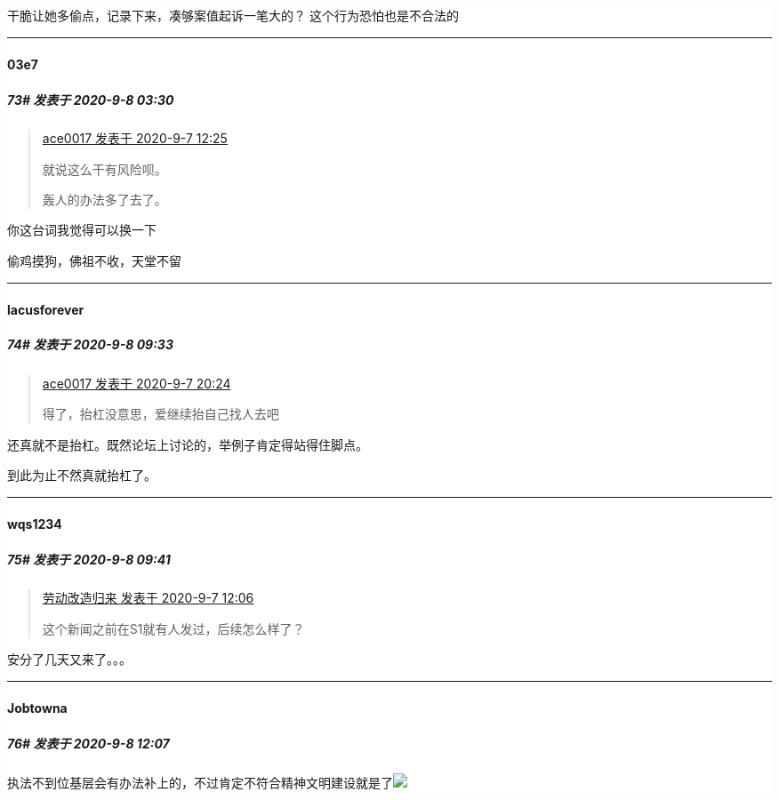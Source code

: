 干脆让她多偷点，记录下来，凑够案值起诉一笔大的？</blockquote>
这个行为恐怕也是不合法的


-----

####  03e7  
##### 73#       发表于 2020-9-8 03:30


<blockquote><a href="httphttps://bbs.saraba1st.com/2b/forum.php?mod=redirect&amp;goto=findpost&amp;pid=48664299&amp;ptid=1958613" target="_blank">ace0017 发表于 2020-9-7 12:25</a>

就说这么干有风险呗。


轰人的办法多了去了。</blockquote>
你这台词我觉得可以换一下


偷鸡摸狗，佛祖不收，天堂不留


-----

####  lacusforever  
##### 74#       发表于 2020-9-8 09:33


<blockquote><a href="httphttps://bbs.saraba1st.com/2b/forum.php?mod=redirect&amp;goto=findpost&amp;pid=48668446&amp;ptid=1958613" target="_blank">ace0017 发表于 2020-9-7 20:24</a>

得了，抬杠没意思，爱继续抬自己找人去吧</blockquote>
还真就不是抬杠。既然论坛上讨论的，举例子肯定得站得住脚点。

到此为止不然真就抬杠了。


-----

####  wqs1234  
##### 75#       发表于 2020-9-8 09:41


<blockquote><a href="httphttps://bbs.saraba1st.com/2b/forum.php?mod=redirect&amp;goto=findpost&amp;pid=48664098&amp;ptid=1958613" target="_blank">劳动改造归来 发表于 2020-9-7 12:06</a>

这个新闻之前在S1就有人发过，后续怎么样了？</blockquote>
安分了几天又来了。。。


-----

####  Jobtowna  
##### 76#       发表于 2020-9-8 12:07


执法不到位基层会有办法补上的，不过肯定不符合精神文明建设就是了<img src="https://static.saraba1st.com/image/smiley/face2017/067.png" referrerpolicy="no-referrer">

